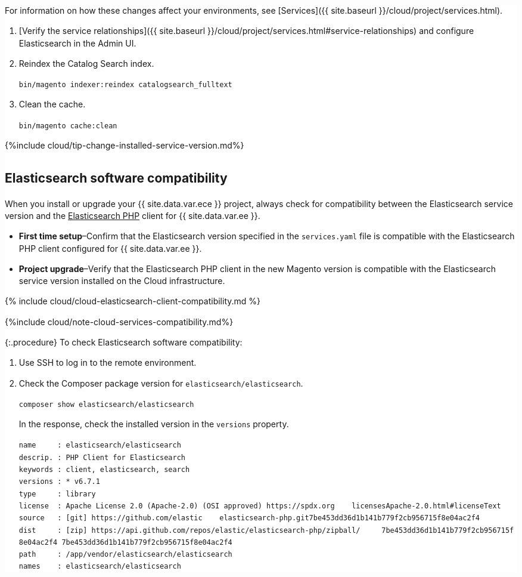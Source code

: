    For information on how these changes affect your environments, see [Services]({{ site.baseurl }}/cloud/project/services.html).

1. [Verify the service relationships]({{ site.baseurl }}/cloud/project/services.html#service-relationships) and configure Elasticsearch in the Admin UI.

1. Reindex the Catalog Search index.

   ```bash
   bin/magento indexer:reindex catalogsearch_fulltext
   ```

1. Clean the cache.

   ```bash
   bin/magento cache:clean
   ```

{%include cloud/tip-change-installed-service-version.md%}

## Elasticsearch software compatibility

When you install or upgrade your {{ site.data.var.ece }} project, always check for compatibility between the Elasticsearch service version and the [Elasticsearch PHP](https://github.com/elastic/elasticsearch-php) client for {{ site.data.var.ee }}.

-  **First time setup**–Confirm that the Elasticsearch version specified in the `services.yaml` file is compatible with the Elasticsearch PHP client configured for {{ site.data.var.ee }}.

-  **Project upgrade**–Verify that the Elasticsearch PHP client in the new Magento version is compatible with the Elasticsearch service version installed on the Cloud infrastructure.

{% include cloud/cloud-elasticsearch-client-compatibility.md %}

{%include cloud/note-cloud-services-compatibility.md%}

{:.procedure}
To check Elasticsearch software compatibility:

1. Use SSH to log in to the remote environment.

1. Check the Composer package version for `elasticsearch/elasticsearch`.

   ```bash
   composer show elasticsearch/elasticsearch
   ```

   In the response, check the installed version in the `versions` property.

   ```terminal
   name     : elasticsearch/elasticsearch
   descrip. : PHP Client for Elasticsearch
   keywords : client, elasticsearch, search
   versions : * v6.7.1
   type     : library
   license  : Apache License 2.0 (Apache-2.0) (OSI approved) https://spdx.org    licensesApache-2.0.html#licenseText
   source   : [git] https://github.com/elastic    elasticsearch-php.git7be453dd36d1b141b779f2cb956715f8e04ac2f4
   dist     : [zip] https://api.github.com/repos/elastic/elasticsearch-php/zipball/     7be453dd36d1b141b779f2cb956715f8e04ac2f4 7be453dd36d1b141b779f2cb956715f8e04ac2f4
   path     : /app/vendor/elasticsearch/elasticsearch
   names    : elasticsearch/elasticsearch
   ```
